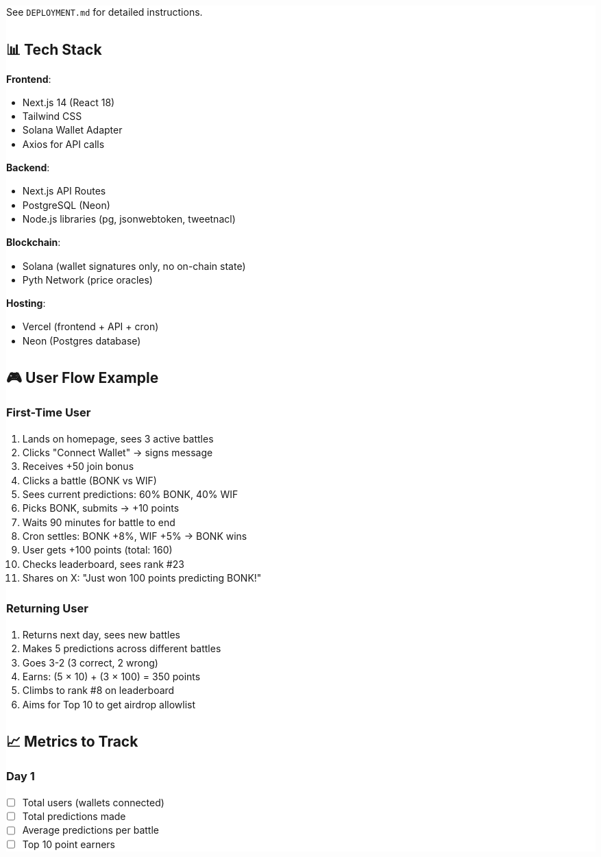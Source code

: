 See `DEPLOYMENT.md` for detailed instructions.

## 📊 Tech Stack

**Frontend**:
- Next.js 14 (React 18)
- Tailwind CSS
- Solana Wallet Adapter
- Axios for API calls

**Backend**:
- Next.js API Routes
- PostgreSQL (Neon)
- Node.js libraries (pg, jsonwebtoken, tweetnacl)

**Blockchain**:
- Solana (wallet signatures only, no on-chain state)
- Pyth Network (price oracles)

**Hosting**:
- Vercel (frontend + API + cron)
- Neon (Postgres database)

## 🎮 User Flow Example

### First-Time User
1. Lands on homepage, sees 3 active battles
2. Clicks "Connect Wallet" → signs message
3. Receives +50 join bonus
4. Clicks a battle (BONK vs WIF)
5. Sees current predictions: 60% BONK, 40% WIF
6. Picks BONK, submits → +10 points
7. Waits 90 minutes for battle to end
8. Cron settles: BONK +8%, WIF +5% → BONK wins
9. User gets +100 points (total: 160)
10. Checks leaderboard, sees rank #23
11. Shares on X: "Just won 100 points predicting BONK!"

### Returning User
1. Returns next day, sees new battles
2. Makes 5 predictions across different battles
3. Goes 3-2 (3 correct, 2 wrong)
4. Earns: (5 × 10) + (3 × 100) = 350 points
5. Climbs to rank #8 on leaderboard
6. Aims for Top 10 to get airdrop allowlist

## 📈 Metrics to Track

### Day 1
- [ ] Total users (wallets connected)
- [ ] Total predictions made
- [ ] Average predictions per battle
- [ ] Top 10 point earners
